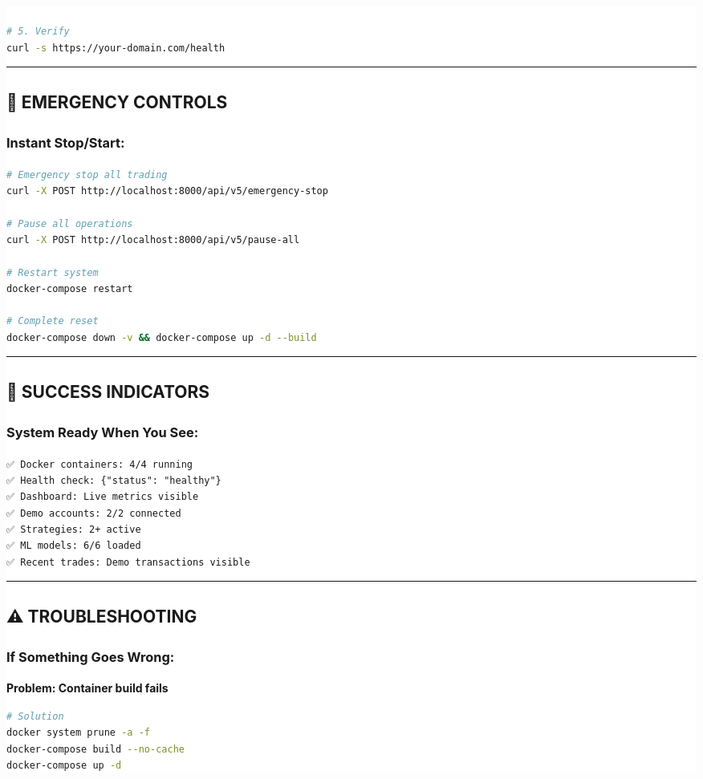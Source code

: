 ```bash

# 5. Verify
curl -s https://your-domain.com/health
```

---

## 🚨 **EMERGENCY CONTROLS**

### **Instant Stop/Start:**
```bash
# Emergency stop all trading
curl -X POST http://localhost:8000/api/v5/emergency-stop

# Pause all operations  
curl -X POST http://localhost:8000/api/v5/pause-all

# Restart system
docker-compose restart

# Complete reset
docker-compose down -v && docker-compose up -d --build
```

---

## 🎯 **SUCCESS INDICATORS**

### **System Ready When You See:**
```
✅ Docker containers: 4/4 running
✅ Health check: {"status": "healthy"}
✅ Dashboard: Live metrics visible
✅ Demo accounts: 2/2 connected
✅ Strategies: 2+ active
✅ ML models: 6/6 loaded
✅ Recent trades: Demo transactions visible
```

---

## ⚠️ **TROUBLESHOOTING**

### **If Something Goes Wrong:**

**Problem: Container build fails**
```bash
# Solution
docker system prune -a -f
docker-compose build --no-cache
docker-compose up -d
```
